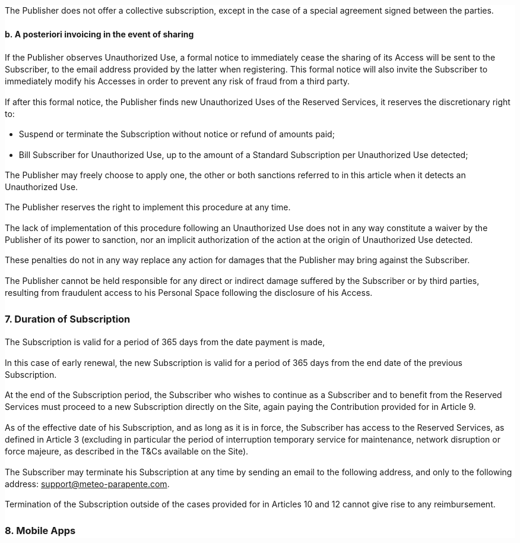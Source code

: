 The Publisher does not offer a collective subscription, except in the case of a special agreement signed between the parties.

#### b. A posteriori invoicing in the event of sharing

If the Publisher observes Unauthorized Use, a formal notice to immediately cease the sharing of its Access will be sent to the Subscriber, to the email address provided by the latter when registering. This formal notice will also invite the Subscriber to immediately modify his Accesses in order to prevent any risk of fraud from a third party.

If after this formal notice, the Publisher finds new Unauthorized Uses of the Reserved Services, it reserves the discretionary right to:

-   Suspend or terminate the Subscription without notice or refund of amounts paid;

-   Bill Subscriber for Unauthorized Use, up to the amount of a Standard Subscription per Unauthorized Use detected;

The Publisher may freely choose to apply one, the other or both sanctions referred to in this article when it detects an Unauthorized Use.

The Publisher reserves the right to implement this procedure at any time.

The lack of implementation of this procedure following an Unauthorized Use does not in any way constitute a waiver by the Publisher of its power to sanction, nor an implicit authorization of the action at the origin of Unauthorized Use detected.

These penalties do not in any way replace any action for damages that the Publisher may bring against the Subscriber.

The Publisher cannot be held responsible for any direct or indirect damage suffered by the Subscriber or by third parties, resulting from fraudulent access to his Personal Space following the disclosure of his Access.

### 7. Duration of Subscription

The Subscription is valid for a period of 365 days from the date payment is made,

In this case of early renewal, the new Subscription is valid for a period of 365 days from the end date of the previous Subscription.

At the end of the Subscription period, the Subscriber who wishes to continue as a Subscriber and to benefit from the Reserved Services must proceed to a new Subscription directly on the Site, again paying the Contribution provided for in Article 9.

As of the effective date of his Subscription, and as long as it is in force, the Subscriber has access to the Reserved Services, as defined in Article 3 (excluding in particular the period of interruption temporary service for maintenance, network disruption or force majeure, as described in the T&Cs available on the Site).

The Subscriber may terminate his Subscription at any time by sending an email to the following address, and only to the following address: support@meteo-parapente.com.

Termination of the Subscription outside of the cases provided for in Articles 10 and 12 cannot give rise to any reimbursement.

### 8. Mobile Apps
